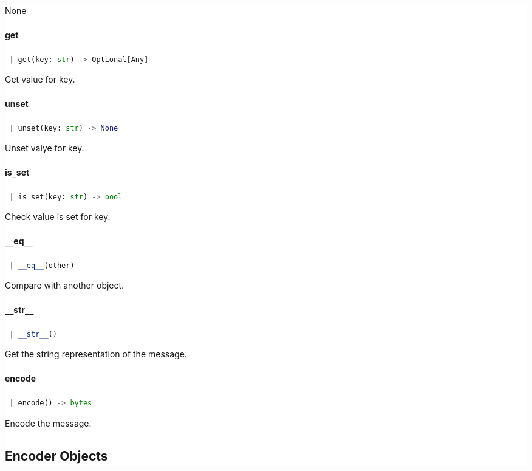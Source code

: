 None

<a name="aea.protocols.base.Message.get"></a>
#### get

```python
 | get(key: str) -> Optional[Any]
```

Get value for key.

<a name="aea.protocols.base.Message.unset"></a>
#### unset

```python
 | unset(key: str) -> None
```

Unset valye for key.

<a name="aea.protocols.base.Message.is_set"></a>
#### is`_`set

```python
 | is_set(key: str) -> bool
```

Check value is set for key.

<a name="aea.protocols.base.Message.__eq__"></a>
#### `__`eq`__`

```python
 | __eq__(other)
```

Compare with another object.

<a name="aea.protocols.base.Message.__str__"></a>
#### `__`str`__`

```python
 | __str__()
```

Get the string representation of the message.

<a name="aea.protocols.base.Message.encode"></a>
#### encode

```python
 | encode() -> bytes
```

Encode the message.

<a name="aea.protocols.base.Encoder"></a>
## Encoder Objects
